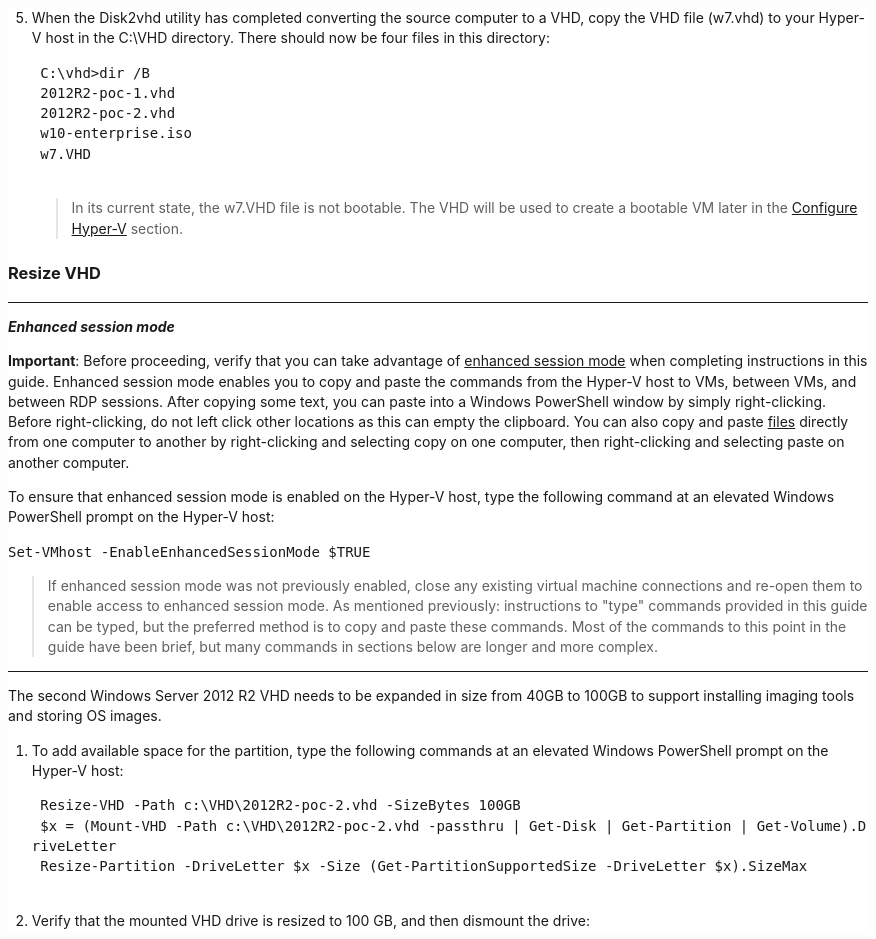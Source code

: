 5. When the Disk2vhd utility has completed converting the source computer to a VHD, copy the VHD file (w7.vhd) to your Hyper-V host in the C:\VHD directory. There should now be four files in this directory:

    <pre style="overflow-y: visible">
    C:\vhd>dir /B
    2012R2-poc-1.vhd
    2012R2-poc-2.vhd
    w10-enterprise.iso
    w7.VHD
    </pre>

    >In its current state, the w7.VHD file is not bootable. The VHD will be used to create a bootable VM later in the [Configure Hyper-V](#configure-hyper-v) section.

### Resize VHD

<HR size="4">
<strong><I>Enhanced session mode</I></strong>

**Important**: Before proceeding, verify that you can take advantage of [enhanced session mode](https://technet.microsoft.com/windows-server-docs/compute/hyper-v/learn-more/Use-local-resources-on-Hyper-V-virtual-machine-with-VMConnect) when completing instructions in this guide. Enhanced session mode enables you to copy and paste the commands from the Hyper-V host to VMs, between VMs, and between RDP sessions. After copying some text, you can paste into a Windows PowerShell window by simply right-clicking. Before right-clicking, do not left click other locations as this can empty the clipboard. You can also copy and paste <U>files</U> directly from one computer to another by right-clicking and selecting copy on one computer, then right-clicking and selecting paste on another computer.

To ensure that enhanced session mode is enabled on the Hyper-V host, type the following command at an elevated Windows PowerShell prompt on the Hyper-V host:

<pre style="overflow-y: visible">Set-VMhost -EnableEnhancedSessionMode $TRUE</pre>

>If enhanced session mode was not previously enabled, close any existing virtual machine connections and re-open them to enable access to enhanced session mode. As mentioned previously: instructions to "type" commands provided in this guide can be typed, but the preferred method is to copy and paste these commands. Most of the commands to this point in the guide have been brief, but many commands in sections below are longer and more complex.

<HR size="4">

The second Windows Server 2012 R2 VHD needs to be expanded in size from 40GB to 100GB to support installing imaging tools and storing OS images.

1. To add available space for the partition, type the following commands at an elevated Windows PowerShell prompt on the Hyper-V host:

    <pre style="overflow-y: visible">
    Resize-VHD -Path c:\VHD\2012R2-poc-2.vhd -SizeBytes 100GB
    $x = (Mount-VHD -Path c:\VHD\2012R2-poc-2.vhd -passthru | Get-Disk | Get-Partition | Get-Volume).DriveLetter
    Resize-Partition -DriveLetter $x -Size (Get-PartitionSupportedSize -DriveLetter $x).SizeMax
    </pre>

2. Verify that the mounted VHD drive is resized to 100 GB, and then dismount the drive:
